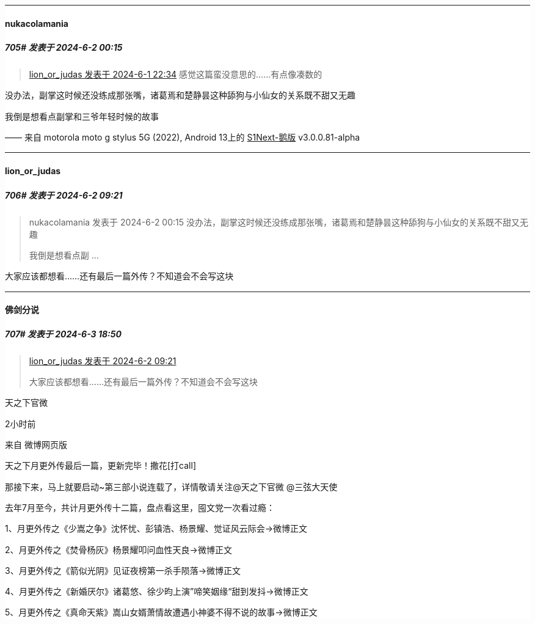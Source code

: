*****

####  nukacolamania  
##### 705#       发表于 2024-6-2 00:15

<blockquote><a href="httphttps://bbs.saraba1st.com/2b/forum.php?mod=redirect&amp;goto=findpost&amp;pid=65081897&amp;ptid=1991522" target="_blank">lion_or_judas 发表于 2024-6-1 22:34</a>
感觉这篇蛮没意思的……有点像凑数的</blockquote>
没办法，副掌这时候还没练成那张嘴，诸葛焉和楚静昙这种舔狗与小仙女的关系既不甜又无趣

我倒是想看点副掌和三爷年轻时候的故事

—— 来自 motorola moto g stylus 5G (2022), Android 13上的 [S1Next-鹅版](https://github.com/ykrank/S1-Next/releases) v3.0.0.81-alpha


*****

####  lion_or_judas  
##### 706#       发表于 2024-6-2 09:21

<blockquote>nukacolamania 发表于 2024-6-2 00:15
没办法，副掌这时候还没练成那张嘴，诸葛焉和楚静昙这种舔狗与小仙女的关系既不甜又无趣

我倒是想看点副 ...</blockquote>
大家应该都想看……还有最后一篇外传？不知道会不会写这块


*****

####  佛剑分说  
##### 707#       发表于 2024-6-3 18:50

<blockquote><a href="httphttps://bbs.saraba1st.com/2b/forum.php?mod=redirect&amp;goto=findpost&amp;pid=65085010&amp;ptid=1991522" target="_blank">lion_or_judas 发表于 2024-6-2 09:21</a>

大家应该都想看……还有最后一篇外传？不知道会不会写这块</blockquote>

天之下官微

2小时前

来自 微博网页版

天之下月更外传最后一篇，更新完毕！撒花[打call]

那接下来，马上就要启动~第三部小说连载了，详情敬请关注@天之下官微 @三弦大天使

去年7月至今，共计月更外传十二篇，盘点看这里，囤文党一次看过瘾：

1、月更外传之《少嵩之争》沈怀忧、彭镇浩、杨景耀、觉证风云际会→微博正文

2、月更外传之《焚骨杨灰》杨景耀叩问血性天良→微博正文

3、月更外传之《箭似光阴》见证夜榜第一杀手陨落→微博正文

4、月更外传之《新婚厌尔》诸葛悠、徐少昀上演”啼笑姻缘“甜到发抖→微博正文

5、月更外传之《真命天紫》嵩山女婿萧情故遭遇小神婆不得不说的故事→微博正文
